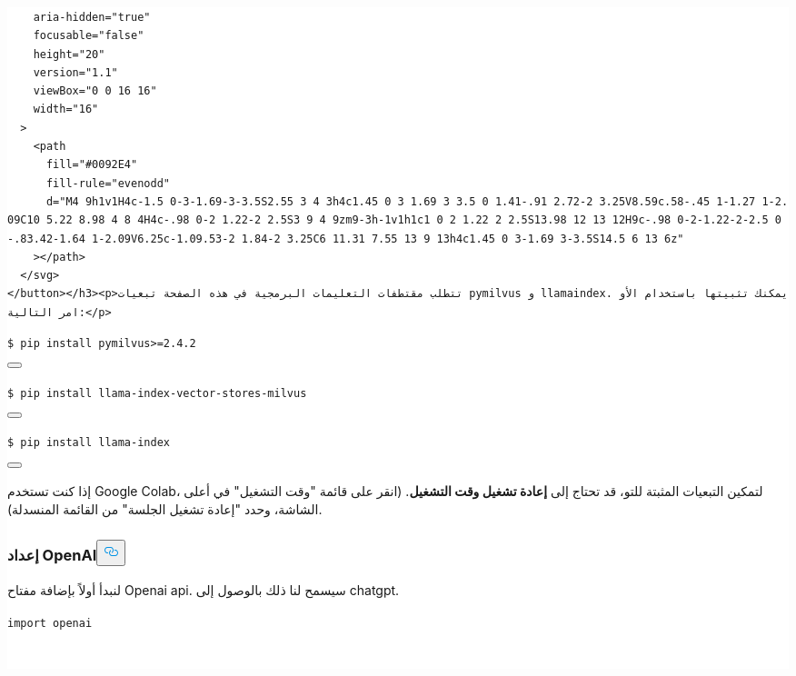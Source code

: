         aria-hidden="true"
        focusable="false"
        height="20"
        version="1.1"
        viewBox="0 0 16 16"
        width="16"
      >
        <path
          fill="#0092E4"
          fill-rule="evenodd"
          d="M4 9h1v1H4c-1.5 0-3-1.69-3-3.5S2.55 3 4 3h4c1.45 0 3 1.69 3 3.5 0 1.41-.91 2.72-2 3.25V8.59c.58-.45 1-1.27 1-2.09C10 5.22 8.98 4 8 4H4c-.98 0-2 1.22-2 2.5S3 9 4 9zm9-3h-1v1h1c1 0 2 1.22 2 2.5S13.98 12 13 12H9c-.98 0-2-1.22-2-2.5 0-.83.42-1.64 1-2.09V6.25c-1.09.53-2 1.84-2 3.25C6 11.31 7.55 13 9 13h4c1.45 0 3-1.69 3-3.5S14.5 6 13 6z"
        ></path>
      </svg>
    </button></h3><p>تتطلب مقتطفات التعليمات البرمجية في هذه الصفحة تبعيات pymilvus و llamaindex. يمكنك تثبيتها باستخدام الأوامر التالية:</p>
<pre><code translate="no" class="language-python">$ pip install pymilvus&gt;=<span class="hljs-number">2.4</span><span class="hljs-number">.2</span>
<button class="copy-code-btn"></button></code></pre>
<pre><code translate="no" class="language-python">$ pip install llama-index-vector-stores-milvus
<button class="copy-code-btn"></button></code></pre>
<pre><code translate="no" class="language-python">$ pip install llama-index
<button class="copy-code-btn"></button></code></pre>
<div class="alert note">
<p>إذا كنت تستخدم Google Colab، لتمكين التبعيات المثبتة للتو، قد تحتاج إلى <strong>إعادة تشغيل وقت التشغيل</strong>. (انقر على قائمة "وقت التشغيل" في أعلى الشاشة، وحدد "إعادة تشغيل الجلسة" من القائمة المنسدلة).</p>
</div>
<h3 id="Setup-OpenAI" class="common-anchor-header">إعداد OpenAI<button data-href="#Setup-OpenAI" class="anchor-icon" translate="no">
      <svg translate="no"
        aria-hidden="true"
        focusable="false"
        height="20"
        version="1.1"
        viewBox="0 0 16 16"
        width="16"
      >
        <path
          fill="#0092E4"
          fill-rule="evenodd"
          d="M4 9h1v1H4c-1.5 0-3-1.69-3-3.5S2.55 3 4 3h4c1.45 0 3 1.69 3 3.5 0 1.41-.91 2.72-2 3.25V8.59c.58-.45 1-1.27 1-2.09C10 5.22 8.98 4 8 4H4c-.98 0-2 1.22-2 2.5S3 9 4 9zm9-3h-1v1h1c1 0 2 1.22 2 2.5S13.98 12 13 12H9c-.98 0-2-1.22-2-2.5 0-.83.42-1.64 1-2.09V6.25c-1.09.53-2 1.84-2 3.25C6 11.31 7.55 13 9 13h4c1.45 0 3-1.69 3-3.5S14.5 6 13 6z"
        ></path>
      </svg>
    </button></h3><p>لنبدأ أولاً بإضافة مفتاح Openai api. سيسمح لنا ذلك بالوصول إلى chatgpt.</p>
<pre><code translate="no" class="language-python"><span class="hljs-keyword">import</span> openai
